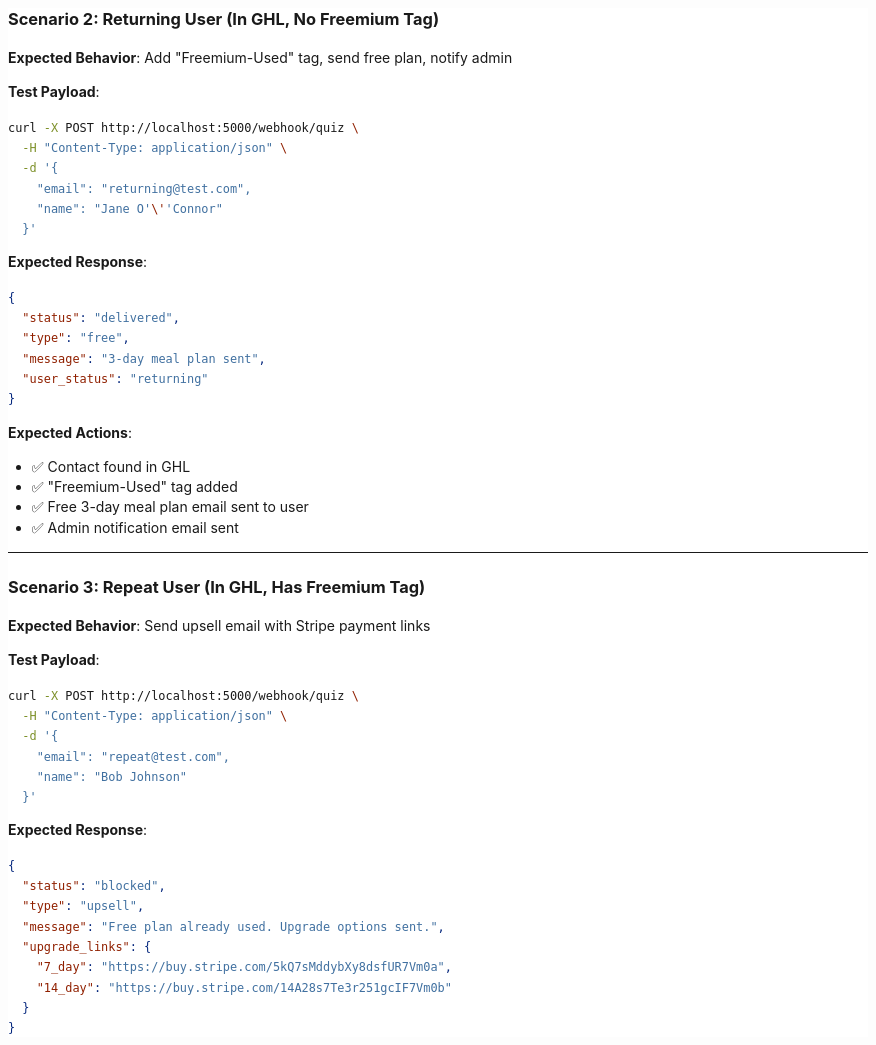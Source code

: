 
### Scenario 2: Returning User (In GHL, No Freemium Tag)
**Expected Behavior**: Add "Freemium-Used" tag, send free plan, notify admin

**Test Payload**:
```bash
curl -X POST http://localhost:5000/webhook/quiz \
  -H "Content-Type: application/json" \
  -d '{
    "email": "returning@test.com",
    "name": "Jane O'\''Connor"
  }'
```

**Expected Response**:
```json
{
  "status": "delivered",
  "type": "free",
  "message": "3-day meal plan sent",
  "user_status": "returning"
}
```

**Expected Actions**:
- ✅ Contact found in GHL
- ✅ "Freemium-Used" tag added
- ✅ Free 3-day meal plan email sent to user
- ✅ Admin notification email sent

---

### Scenario 3: Repeat User (In GHL, Has Freemium Tag)
**Expected Behavior**: Send upsell email with Stripe payment links

**Test Payload**:
```bash
curl -X POST http://localhost:5000/webhook/quiz \
  -H "Content-Type: application/json" \
  -d '{
    "email": "repeat@test.com",
    "name": "Bob Johnson"
  }'
```

**Expected Response**:
```json
{
  "status": "blocked",
  "type": "upsell",
  "message": "Free plan already used. Upgrade options sent.",
  "upgrade_links": {
    "7_day": "https://buy.stripe.com/5kQ7sMddybXy8dsfUR7Vm0a",
    "14_day": "https://buy.stripe.com/14A28s7Te3r251gcIF7Vm0b"
  }
}
```
